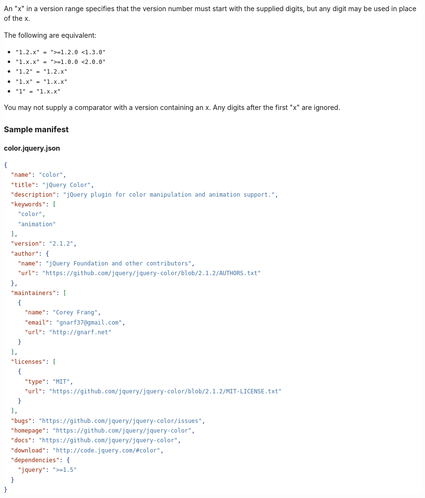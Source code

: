 An "x" in a version range specifies that the version number must start
with the supplied digits, but any digit may be used in place of the x.

The following are equivalent:

* `"1.2.x" = ">=1.2.0 <1.3.0"`
* `"1.x.x" = ">=1.0.0 <2.0.0"`
* `"1.2" = "1.2.x"`
* `"1.x" = "1.x.x"`
* `"1" = "1.x.x"`

You may not supply a comparator with a version containing an x. Any
digits after the first "x" are ignored.

### <a name="sample">Sample manifest</a>

**color.jquery.json**

```json
{
  "name": "color",
  "title": "jQuery Color",
  "description": "jQuery plugin for color manipulation and animation support.",
  "keywords": [
    "color",
    "animation"
  ],
  "version": "2.1.2",
  "author": {
    "name": "jQuery Foundation and other contributors",
    "url": "https://github.com/jquery/jquery-color/blob/2.1.2/AUTHORS.txt"
  },
  "maintainers": [
    {
      "name": "Corey Frang",
      "email": "gnarf37@gmail.com",
      "url": "http://gnarf.net"
    }
  ],
  "licenses": [
    {
      "type": "MIT",
      "url": "https://github.com/jquery/jquery-color/blob/2.1.2/MIT-LICENSE.txt"
    }
  ],
  "bugs": "https://github.com/jquery/jquery-color/issues",
  "homepage": "https://github.com/jquery/jquery-color",
  "docs": "https://github.com/jquery/jquery-color",
  "download": "http://code.jquery.com/#color",
  "dependencies": {
    "jquery": ">=1.5"
  }
}
```

